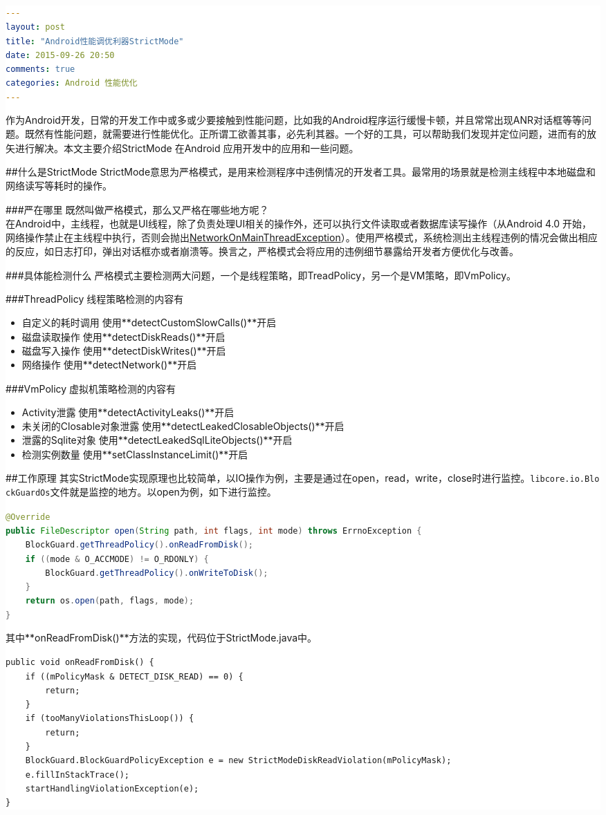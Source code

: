 ```yaml
---
layout: post
title: "Android性能调优利器StrictMode"
date: 2015-09-26 20:50
comments: true
categories: Android 性能优化
---
```

作为Android开发，日常的开发工作中或多或少要接触到性能问题，比如我的Android程序运行缓慢卡顿，并且常常出现ANR对话框等等问题。既然有性能问题，就需要进行性能优化。正所谓工欲善其事，必先利其器。一个好的工具，可以帮助我们发现并定位问题，进而有的放矢进行解决。本文主要介绍StrictMode 在Android 应用开发中的应用和一些问题。

##什么是StrictMode
StrictMode意思为严格模式，是用来检测程序中违例情况的开发者工具。最常用的场景就是检测主线程中本地磁盘和网络读写等耗时的操作。  

###严在哪里
既然叫做严格模式，那么又严格在哪些地方呢？  
在Android中，主线程，也就是UI线程，除了负责处理UI相关的操作外，还可以执行文件读取或者数据库读写操作（从Android 4.0 开始，网络操作禁止在主线程中执行，否则会抛出[NetworkOnMainThreadException](http://droidyue.com/blog/2014/11/08/look-into-android-dot-os-dot-networkonmainthreadexception/)）。使用严格模式，系统检测出主线程违例的情况会做出相应的反应，如日志打印，弹出对话框亦或者崩溃等。换言之，严格模式会将应用的违例细节暴露给开发者方便优化与改善。

###具体能检测什么
严格模式主要检测两大问题，一个是线程策略，即TreadPolicy，另一个是VM策略，即VmPolicy。

###ThreadPolicy
线程策略检测的内容有

  * 自定义的耗时调用 使用**detectCustomSlowCalls()**开启
  * 磁盘读取操作 使用**detectDiskReads()**开启
  * 磁盘写入操作 使用**detectDiskWrites()**开启
  * 网络操作  使用**detectNetwork()**开启

###VmPolicy
虚拟机策略检测的内容有

  * Activity泄露 使用**detectActivityLeaks()**开启
  * 未关闭的Closable对象泄露  使用**detectLeakedClosableObjects()**开启
  * 泄露的Sqlite对象  使用**detectLeakedSqlLiteObjects()**开启
  * 检测实例数量 使用**setClassInstanceLimit()**开启

##工作原理
其实StrictMode实现原理也比较简单，以IO操作为例，主要是通过在open，read，write，close时进行监控。`libcore.io.BlockGuardOs`文件就是监控的地方。以open为例，如下进行监控。

```java
@Override
public FileDescriptor open(String path, int flags, int mode) throws ErrnoException {
	BlockGuard.getThreadPolicy().onReadFromDisk();
    if ((mode & O_ACCMODE) != O_RDONLY) {
    	BlockGuard.getThreadPolicy().onWriteToDisk();
    }
    return os.open(path, flags, mode);
}
```
其中**onReadFromDisk()**方法的实现，代码位于StrictMode.java中。
```
public void onReadFromDisk() {
    if ((mPolicyMask & DETECT_DISK_READ) == 0) {
    	return;
    }
    if (tooManyViolationsThisLoop()) {
    	return;
    }
    BlockGuard.BlockGuardPolicyException e = new StrictModeDiskReadViolation(mPolicyMask);
    e.fillInStackTrace();
    startHandlingViolationException(e);
}
```